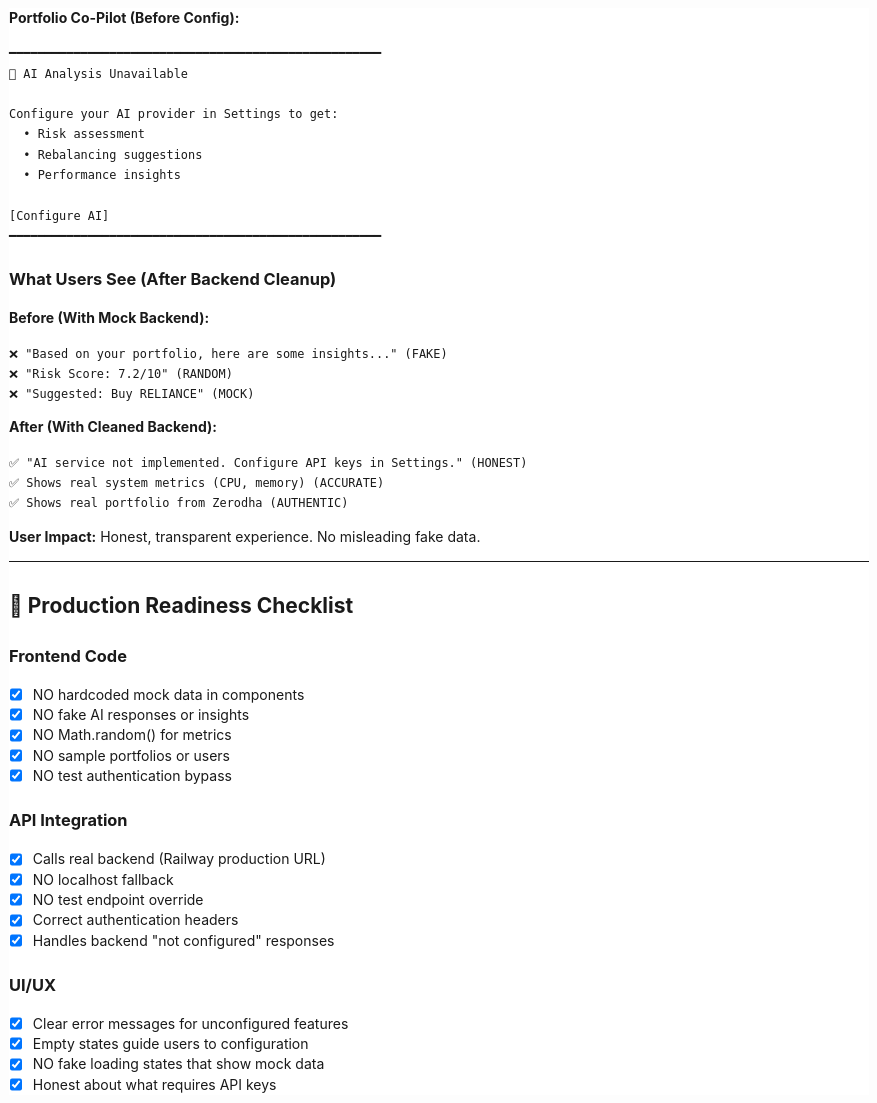 **Portfolio Co-Pilot (Before Config):**
```
━━━━━━━━━━━━━━━━━━━━━━━━━━━━━━━━━━━━━━━━━━━━━━━━━━━━
🤖 AI Analysis Unavailable

Configure your AI provider in Settings to get:
  • Risk assessment
  • Rebalancing suggestions
  • Performance insights

[Configure AI]
━━━━━━━━━━━━━━━━━━━━━━━━━━━━━━━━━━━━━━━━━━━━━━━━━━━━
```

### What Users See (After Backend Cleanup)

**Before (With Mock Backend):**
```
❌ "Based on your portfolio, here are some insights..." (FAKE)
❌ "Risk Score: 7.2/10" (RANDOM)
❌ "Suggested: Buy RELIANCE" (MOCK)
```

**After (With Cleaned Backend):**
```
✅ "AI service not implemented. Configure API keys in Settings." (HONEST)
✅ Shows real system metrics (CPU, memory) (ACCURATE)
✅ Shows real portfolio from Zerodha (AUTHENTIC)
```

**User Impact:** Honest, transparent experience. No misleading fake data.

---

## 🚀 Production Readiness Checklist

### Frontend Code
- [x] NO hardcoded mock data in components
- [x] NO fake AI responses or insights
- [x] NO Math.random() for metrics
- [x] NO sample portfolios or users
- [x] NO test authentication bypass

### API Integration
- [x] Calls real backend (Railway production URL)
- [x] NO localhost fallback
- [x] NO test endpoint override
- [x] Correct authentication headers
- [x] Handles backend "not configured" responses

### UI/UX
- [x] Clear error messages for unconfigured features
- [x] Empty states guide users to configuration
- [x] NO fake loading states that show mock data
- [x] Honest about what requires API keys
